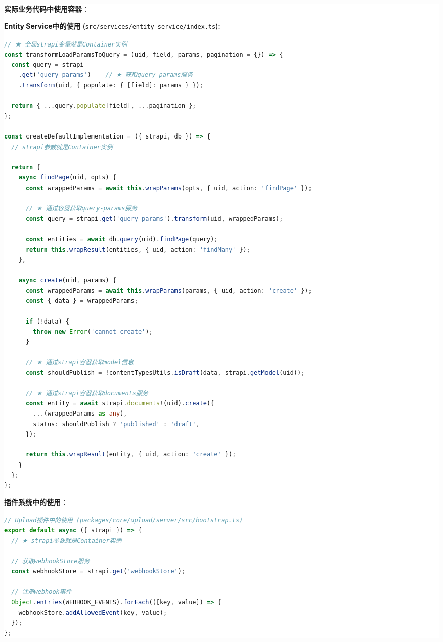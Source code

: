 **实际业务代码中使用容器**：

**Entity Service中的使用** (`src/services/entity-service/index.ts`):
```typescript
// ★ 全局strapi变量就是Container实例
const transformLoadParamsToQuery = (uid, field, params, pagination = {}) => {
  const query = strapi
    .get('query-params')    // ★ 获取query-params服务
    .transform(uid, { populate: { [field]: params } });
  
  return { ...query.populate[field], ...pagination };
};

const createDefaultImplementation = ({ strapi, db }) => {
  // strapi参数就是Container实例
  
  return {
    async findPage(uid, opts) {
      const wrappedParams = await this.wrapParams(opts, { uid, action: 'findPage' });
      
      // ★ 通过容器获取query-params服务
      const query = strapi.get('query-params').transform(uid, wrappedParams);
      
      const entities = await db.query(uid).findPage(query);
      return this.wrapResult(entities, { uid, action: 'findMany' });
    },

    async create(uid, params) {
      const wrappedParams = await this.wrapParams(params, { uid, action: 'create' });
      const { data } = wrappedParams;

      if (!data) {
        throw new Error('cannot create');
      }

      // ★ 通过strapi容器获取model信息
      const shouldPublish = !contentTypesUtils.isDraft(data, strapi.getModel(uid));
      
      // ★ 通过strapi容器获取documents服务
      const entity = await strapi.documents!(uid).create({
        ...(wrappedParams as any),
        status: shouldPublish ? 'published' : 'draft',
      });

      return this.wrapResult(entity, { uid, action: 'create' });
    }
  };
};
```

**插件系统中的使用**：
```typescript
// Upload插件中的使用 (packages/core/upload/server/src/bootstrap.ts)
export default async ({ strapi }) => {
  // ★ strapi参数就是Container实例
  
  // 获取webhookStore服务
  const webhookStore = strapi.get('webhookStore');
  
  // 注册webhook事件
  Object.entries(WEBHOOK_EVENTS).forEach(([key, value]) => {
    webhookStore.addAllowedEvent(key, value);
  });
};

```